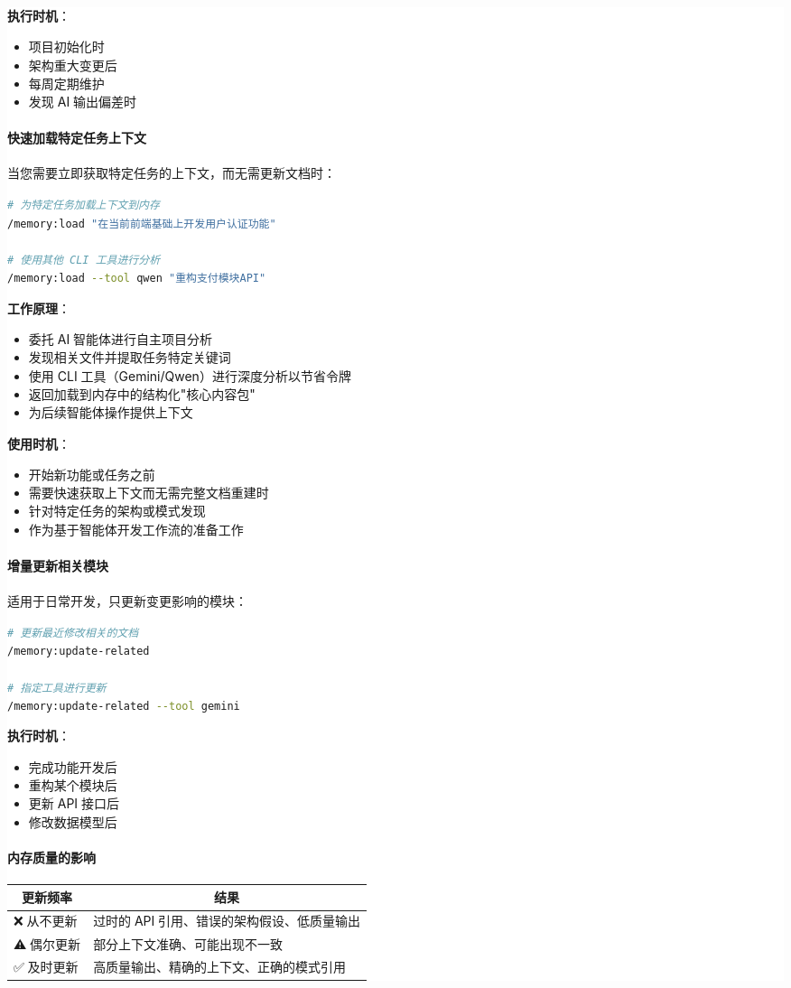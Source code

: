 **执行时机**：
- 项目初始化时
- 架构重大变更后
- 每周定期维护
- 发现 AI 输出偏差时

#### 快速加载特定任务上下文

当您需要立即获取特定任务的上下文，而无需更新文档时：

```bash
# 为特定任务加载上下文到内存
/memory:load "在当前前端基础上开发用户认证功能"

# 使用其他 CLI 工具进行分析
/memory:load --tool qwen "重构支付模块API"
```

**工作原理**：
- 委托 AI 智能体进行自主项目分析
- 发现相关文件并提取任务特定关键词
- 使用 CLI 工具（Gemini/Qwen）进行深度分析以节省令牌
- 返回加载到内存中的结构化"核心内容包"
- 为后续智能体操作提供上下文

**使用时机**：
- 开始新功能或任务之前
- 需要快速获取上下文而无需完整文档重建时
- 针对特定任务的架构或模式发现
- 作为基于智能体开发工作流的准备工作

#### 增量更新相关模块

适用于日常开发，只更新变更影响的模块：

```bash
# 更新最近修改相关的文档
/memory:update-related

# 指定工具进行更新
/memory:update-related --tool gemini
```

**执行时机**：
- 完成功能开发后
- 重构某个模块后
- 更新 API 接口后
- 修改数据模型后

#### 内存质量的影响

| 更新频率 | 结果 |
|---------|------|
| ❌ 从不更新 | 过时的 API 引用、错误的架构假设、低质量输出 |
| ⚠️ 偶尔更新 | 部分上下文准确、可能出现不一致 |
| ✅ 及时更新 | 高质量输出、精确的上下文、正确的模式引用 |
